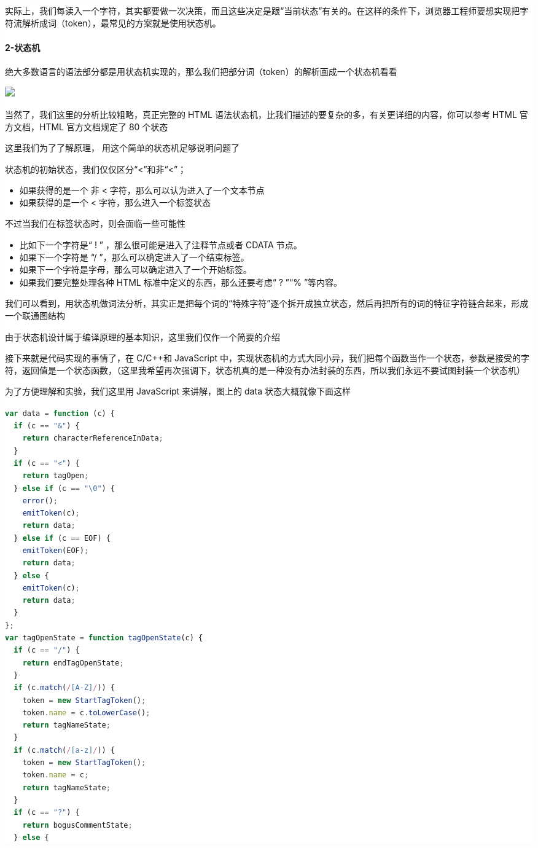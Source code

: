 实际上，我们每读入一个字符，其实都要做一次决策，而且这些决定是跟“当前状态”有关的。在这样的条件下，浏览器工程师要想实现把字符流解析成词（token），最常见的方案就是使用状态机。

#### 2-状态机

绝大多数语言的语法部分都是用状态机实现的，那么我们把部分词（token）的解析画成一个状态机看看

![](https://static001.geekbang.org/resource/image/8b/b0/8b43d598bc1f83a8a1e7e8f922013ab0.png)

当然了，我们这里的分析比较粗略，真正完整的 HTML 语法状态机，比我们描述的要复杂的多，有关更详细的内容，你可以参考 HTML 官方文档，HTML 官方文档规定了 80 个状态

这里我们为了了解原理， 用这个简单的状态机足够说明问题了

状态机的初始状态，我们仅仅区分“<”和非“<”；

- 如果获得的是一个 非 < 字符，那么可以认为进入了一个文本节点
- 如果获得的是一个 < 字符，那么进入一个标签状态

不过当我们在标签状态时，则会面临一些可能性

- 比如下一个字符是“ ! ” ，那么很可能是进入了注释节点或者 CDATA 节点。
- 如果下一个字符是 “/ ”，那么可以确定进入了一个结束标签。
- 如果下一个字符是字母，那么可以确定进入了一个开始标签。
- 如果我们要完整处理各种 HTML 标准中定义的东西，那么还要考虑“ ? ”“% ”等内容。

我们可以看到，用状态机做词法分析，其实正是把每个词的“特殊字符”逐个拆开成独立状态，然后再把所有的词的特征字符链合起来，形成一个联通图结构

由于状态机设计属于编译原理的基本知识，这里我们仅作一个简要的介绍

接下来就是代码实现的事情了，在 C/C++和 JavaScript 中，实现状态机的方式大同小异，我们把每个函数当作一个状态，参数是接受的字符，返回值是一个状态函数，（这里我希望再次强调下，状态机真的是一种没有办法封装的东西，所以我们永远不要试图封装一个状态机）

为了方便理解和实验，我们这里用 JavaScript 来讲解，图上的 data 状态大概就像下面这样

```javascript
var data = function (c) {
  if (c == "&") {
    return characterReferenceInData;
  }
  if (c == "<") {
    return tagOpen;
  } else if (c == "\0") {
    error();
    emitToken(c);
    return data;
  } else if (c == EOF) {
    emitToken(EOF);
    return data;
  } else {
    emitToken(c);
    return data;
  }
};
var tagOpenState = function tagOpenState(c) {
  if (c == "/") {
    return endTagOpenState;
  }
  if (c.match(/[A-Z]/)) {
    token = new StartTagToken();
    token.name = c.toLowerCase();
    return tagNameState;
  }
  if (c.match(/[a-z]/)) {
    token = new StartTagToken();
    token.name = c;
    return tagNameState;
  }
  if (c == "?") {
    return bogusCommentState;
  } else {
```